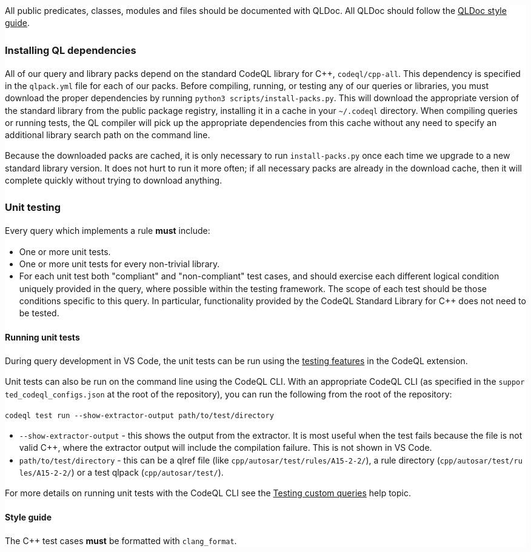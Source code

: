 All public predicates, classes, modules and files should be documented with QLDoc. All QLDoc should follow the [QLDoc style guide](https://github.com/github/codeql/blob/main/docs/qldoc-style-guide.md).

### Installing QL dependencies

All of our query and library packs depend on the standard CodeQL library for C++, `codeql/cpp-all`. This dependency is specified in the `qlpack.yml` file for each of our packs. Before compiling, running, or testing any of our queries or libraries, you must download the proper dependencies by running `python3 scripts/install-packs.py`. This will download the appropriate version of the standard library from the public package registry, installing it in a cache in your `~/.codeql` directory. When compiling queries or running tests, the QL compiler will pick up the appropriate dependencies from this cache without any need to specify an additional library search path on the command line.

Because the downloaded packs are cached, it is only necessary to run `install-packs.py` once each time we upgrade to a new standard library version. It does not hurt to run it more often; if all necessary packs are already in the download cache, then it will complete quickly without trying to download anything.

### Unit testing

Every query which implements a rule **must** include:
-  One or more unit tests.
-  One or more unit tests for every non-trivial library.
-  For each unit test both "compliant" and "non-compliant" test cases, and should exercise each different logical condition uniquely provided in the query, where possible within the testing framework. The scope of each test should be those conditions specific to this query. In particular, functionality provided by the CodeQL Standard Library for C++ does not need to be tested.

#### Running unit tests

During query development in VS Code, the unit tests can be run using the [testing features](https://codeql.github.com/docs/codeql-for-visual-studio-code/testing-codeql-queries-in-visual-studio-code/) in the CodeQL extension.

Unit tests can also be run on the command line using the CodeQL CLI. With an appropriate CodeQL CLI (as specified in the `supported_codeql_configs.json` at the root of the repository), you can run the following from the root of the repository:
```
codeql test run --show-extractor-output path/to/test/directory
```

* `--show-extractor-output` - this shows the output from the extractor. It is most useful when the test fails because the file is not valid C++, where the extractor output will include the compilation failure. This is not shown in VS Code.
* `path/to/test/directory` - this can be a qlref file (like `cpp/autosar/test/rules/A15-2-2/`), a rule directory (`cpp/autosar/test/rules/A15-2-2/`) or a test qlpack (`cpp/autosar/test/`).

For more details on running unit tests with the CodeQL CLI see the [Testing custom queries](https://codeql.github.com/docs/codeql-cli/testing-custom-queries/) help topic.

#### Style guide

The C++ test cases **must** be formatted with `clang_format`.
